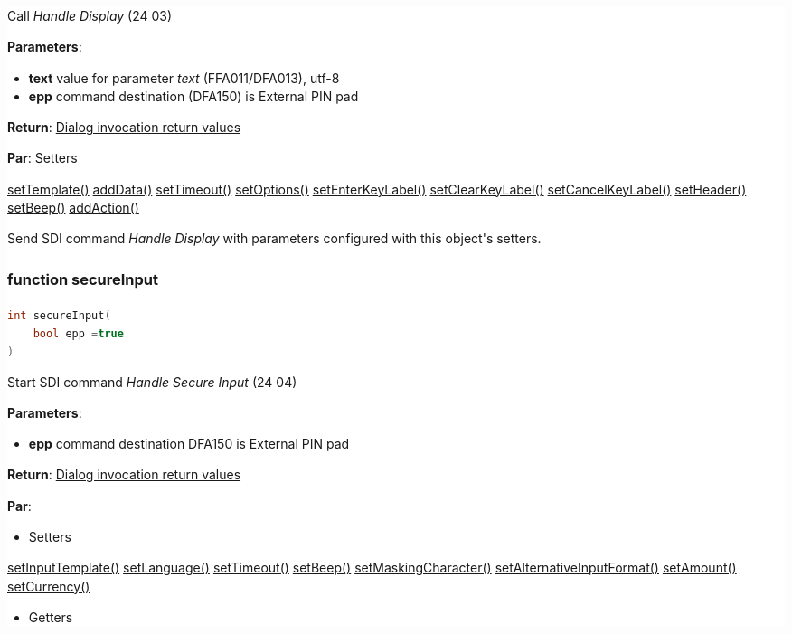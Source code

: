 Call _Handle Display_ (24 03) 

**Parameters**: 

  * **text** value for parameter _text_ (FFA011/DFA013), utf-8 
  * **epp** command destination (DFA150) is External PIN pad


**Return**: [Dialog invocation return values](group___d_e_f___l_i_b_s_d_i_c_l_i_e_n_t___d_i_a_l_o_g___r_e_t_u_r_n___v_a_l_u_e_s.md)

**Par**: Setters

[setTemplate()](classlibsdi_1_1_dialog.md#function-settemplate)
[addData()](classlibsdi_1_1_dialog.md#function-adddata)
[setTimeout()](classlibsdi_1_1_dialog.md#function-settimeout)
[setOptions()](classlibsdi_1_1_dialog.md#function-setoptions)
[setEnterKeyLabel()](classlibsdi_1_1_dialog.md#function-setenterkeylabel)
[setClearKeyLabel()](classlibsdi_1_1_dialog.md#function-setclearkeylabel)
[setCancelKeyLabel()](classlibsdi_1_1_dialog.md#function-setcancelkeylabel)
[setHeader()](classlibsdi_1_1_dialog.md#function-setheader)
[setBeep()](classlibsdi_1_1_dialog.md#function-setbeep)
[addAction()](classlibsdi_1_1_dialog.md#function-addaction)

Send SDI command _Handle Display_ with parameters configured with this object's setters.


### function secureInput

```cpp
int secureInput(
    bool epp =true
)
```

Start SDI command _Handle Secure Input_ (24 04) 

**Parameters**: 

  * **epp** command destination DFA150 is External PIN pad


**Return**: [Dialog invocation return values](group___d_e_f___l_i_b_s_d_i_c_l_i_e_n_t___d_i_a_l_o_g___r_e_t_u_r_n___v_a_l_u_e_s.md)

**Par**: 

  * Setters

[setInputTemplate()](classlibsdi_1_1_dialog.md#function-setinputtemplate)
[setLanguage()](classlibsdi_1_1_dialog.md#function-setlanguage)
[setTimeout()](classlibsdi_1_1_dialog.md#function-settimeout)
[setBeep()](classlibsdi_1_1_dialog.md#function-setbeep)
[setMaskingCharacter()](classlibsdi_1_1_dialog.md#function-setmaskingcharacter)
[setAlternativeInputFormat()](classlibsdi_1_1_dialog.md#function-setalternativeinputformat)
[setAmount()](classlibsdi_1_1_dialog.md#function-setamount)
[setCurrency()](classlibsdi_1_1_dialog.md#function-setcurrency)
  * Getters
